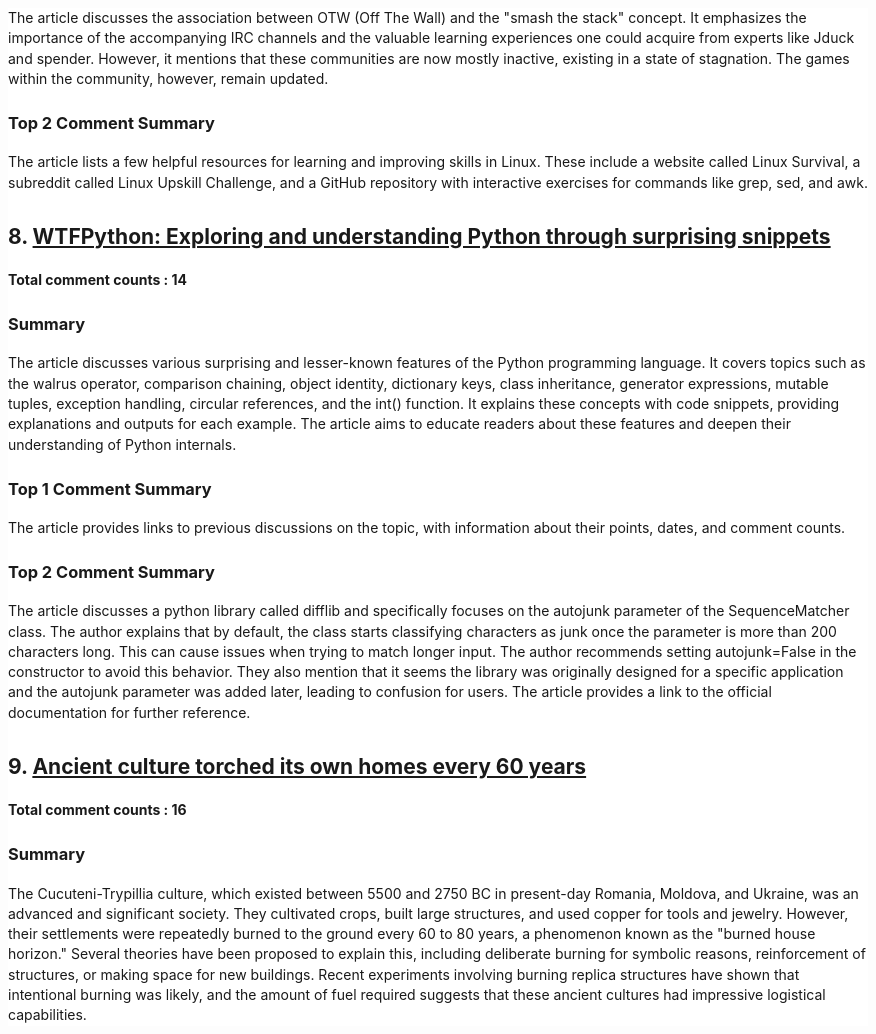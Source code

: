  The article discusses the association between OTW (Off The Wall) and the "smash the stack" concept. It emphasizes the importance of the accompanying IRC channels and the valuable learning experiences one could acquire from experts like Jduck and spender. However, it mentions that these communities are now mostly inactive, existing in a state of stagnation. The games within the community, however, remain updated.

### Top 2 Comment Summary

 The article lists a few helpful resources for learning and improving skills in Linux. These include a website called Linux Survival, a subreddit called Linux Upskill Challenge, and a GitHub repository with interactive exercises for commands like grep, sed, and awk.

## 8. [WTFPython: Exploring and understanding Python through surprising snippets](https://news.ycombinator.com/item?id=37281692)

**Total comment counts : 14**

### Summary

 The article discusses various surprising and lesser-known features of the Python programming language. It covers topics such as the walrus operator, comparison chaining, object identity, dictionary keys, class inheritance, generator expressions, mutable tuples, exception handling, circular references, and the int() function. It explains these concepts with code snippets, providing explanations and outputs for each example. The article aims to educate readers about these features and deepen their understanding of Python internals.

### Top 1 Comment Summary

 The article provides links to previous discussions on the topic, with information about their points, dates, and comment counts.

### Top 2 Comment Summary

 The article discusses a python library called difflib and specifically focuses on the autojunk parameter of the SequenceMatcher class. The author explains that by default, the class starts classifying characters as junk once the parameter is more than 200 characters long. This can cause issues when trying to match longer input. The author recommends setting autojunk=False in the constructor to avoid this behavior. They also mention that it seems the library was originally designed for a specific application and the autojunk parameter was added later, leading to confusion for users. The article provides a link to the official documentation for further reference.

## 9. [Ancient culture torched its own homes every 60 years](https://news.ycombinator.com/item?id=37247906)

**Total comment counts : 16**

### Summary

 The Cucuteni-Trypillia culture, which existed between 5500 and 2750 BC in present-day Romania, Moldova, and Ukraine, was an advanced and significant society. They cultivated crops, built large structures, and used copper for tools and jewelry. However, their settlements were repeatedly burned to the ground every 60 to 80 years, a phenomenon known as the "burned house horizon." Several theories have been proposed to explain this, including deliberate burning for symbolic reasons, reinforcement of structures, or making space for new buildings. Recent experiments involving burning replica structures have shown that intentional burning was likely, and the amount of fuel required suggests that these ancient cultures had impressive logistical capabilities.
